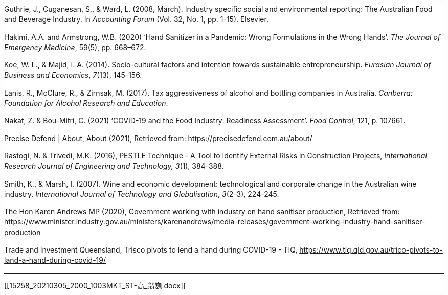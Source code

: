 Guthrie, J., Cuganesan, S., & Ward, L. (2008, March). Industry specific social and environmental reporting: The Australian Food and Beverage Industry. In *Accounting Forum* (Vol. 32, No. 1, pp. 1-15). Elsevier.

Hakimi, A.A. and Armstrong, W.B. (2020) ‘Hand Sanitizer in a Pandemic: Wrong Formulations in the Wrong Hands’. *The Journal of Emergency Medicine*, 59(5), pp. 668–672.

Koe, W. L., & Majid, I. A. (2014). Socio-cultural factors and intention towards sustainable entrepreneurship. *Eurasian Journal of Business and Economics*, *7*(13), 145-156.

Lanis, R., McClure, R., & Zirnsak, M. (2017). Tax aggressiveness of alcohol and bottling companies in Australia. *Canberra: Foundation for Alcohol Research and Education*.

Nakat, Z. & Bou-Mitri, C. (2021) ‘COVID-19 and the Food Industry: Readiness Assessment’. *Food Control*, 121, p. 107661.

Precise Defend | About, About (2021), Retrieved from: <https://precisedefend.com.au/about/>

Rastogi, N. & Trivedi, M.K. (2016), PESTLE Technique - A Tool to Identify External Risks in Construction Projects, *International Research Journal of Engineering and Technology, 3*(1), 384-388.

Smith, K., & Marsh, I. (2007). Wine and economic development: technological and corporate change in the Australian wine industry. *International Journal of Technology and Globalisation*, *3*(2-3), 224-245.

The Hon Karen Andrews MP (2020), Government working with industry on hand sanitiser production, Retrieved from: <https://www.minister.industry.gov.au/ministers/karenandrews/media-releases/government-working-industry-hand-sanitiser-production>

Trade and Investment Queensland, Trisco pivots to lend a hand during COVID-19 - TIQ, <https://w>[ww.tiq.qld.gov.au/trico-pivots-to-land-a-hand-during-covid-19/](http://www.tiq.qld.gov.au/trico-pivots-to-land-a-hand-during-covid-19/)

---

[[15258_20210305_2000_1003MKT_ST-高_翁巍.docx]]
